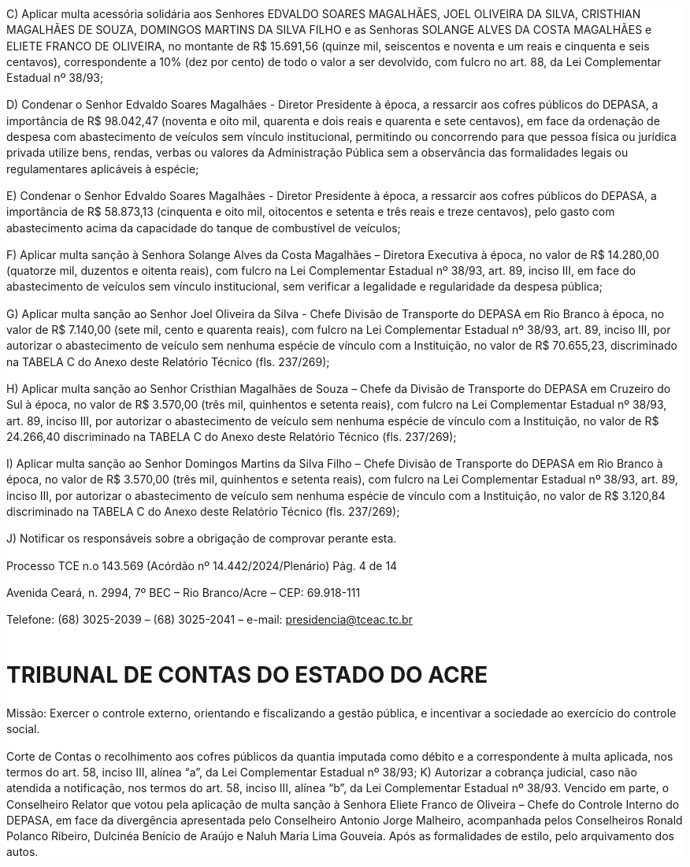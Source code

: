C) Aplicar multa acessória solidária aos Senhores EDVALDO SOARES MAGALHÃES, JOEL OLIVEIRA DA SILVA, CRISTHIAN MAGALHÃES DE SOUZA, DOMINGOS MARTINS DA SILVA FILHO e as Senhoras SOLANGE ALVES DA COSTA MAGALHÃES e ELIETE FRANCO DE OLIVEIRA, no montante de R$ 15.691,56 (quinze mil, seiscentos e noventa e um reais e cinquenta e seis centavos), correspondente a 10% (dez por cento) de todo o valor a ser devolvido, com fulcro no art. 88, da Lei Complementar Estadual nº 38/93;

D) Condenar o Senhor Edvaldo Soares Magalhães - Diretor Presidente à época, a ressarcir aos cofres públicos do DEPASA, a importância de R$ 98.042,47 (noventa e oito mil, quarenta e dois reais e quarenta e sete centavos), em face da ordenação de despesa com abastecimento de veículos sem vínculo institucional, permitindo ou concorrendo para que pessoa física ou jurídica privada utilize bens, rendas, verbas ou valores da Administração Pública sem a observância das formalidades legais ou regulamentares aplicáveis à espécie;

E) Condenar o Senhor Edvaldo Soares Magalhães - Diretor Presidente à época, a ressarcir aos cofres públicos do DEPASA, a importância de R$ 58.873,13 (cinquenta e oito mil, oitocentos e setenta e três reais e treze centavos), pelo gasto com abastecimento acima da capacidade do tanque de combustível de veículos;

F) Aplicar multa sanção à Senhora Solange Alves da Costa Magalhães – Diretora Executiva à época, no valor de R$ 14.280,00 (quatorze mil, duzentos e oitenta reais), com fulcro na Lei Complementar Estadual nº 38/93, art. 89, inciso III, em face do abastecimento de veículos sem vínculo institucional, sem verificar a legalidade e regularidade da despesa pública;

G) Aplicar multa sanção ao Senhor Joel Oliveira da Silva - Chefe Divisão de Transporte do DEPASA em Rio Branco à época, no valor de R$ 7.140,00 (sete mil, cento e quarenta reais), com fulcro na Lei Complementar Estadual nº 38/93, art. 89, inciso III, por autorizar o abastecimento de veículo sem nenhuma espécie de vínculo com a Instituição, no valor de R$ 70.655,23, discriminado na TABELA C do Anexo deste Relatório Técnico (fls. 237/269);

H) Aplicar multa sanção ao Senhor Cristhian Magalhães de Souza – Chefe da Divisão de Transporte do DEPASA em Cruzeiro do Sul à época, no valor de R$ 3.570,00 (três mil, quinhentos e setenta reais), com fulcro na Lei Complementar Estadual nº 38/93, art. 89, inciso III, por autorizar o abastecimento de veículo sem nenhuma espécie de vínculo com a Instituição, no valor de R$ 24.266,40 discriminado na TABELA C do Anexo deste Relatório Técnico (fls. 237/269);

I) Aplicar multa sanção ao Senhor Domingos Martins da Silva Filho – Chefe Divisão de Transporte do DEPASA em Rio Branco à época, no valor de R$ 3.570,00 (três mil, quinhentos e setenta reais), com fulcro na Lei Complementar Estadual nº 38/93, art. 89, inciso III, por autorizar o abastecimento de veículo sem nenhuma espécie de vínculo com a Instituição, no valor de R$ 3.120,84 discriminado na TABELA C do Anexo deste Relatório Técnico (fls. 237/269);

J) Notificar os responsáveis sobre a obrigação de comprovar perante esta.

Processo TCE n.o 143.569 (Acórdão nº 14.442/2024/Plenário) Pág. 4 de 14

Avenida Ceará, n. 2994, 7º BEC – Rio Branco/Acre – CEP: 69.918-111

Telefone: (68) 3025-2039 – (68) 3025-2041 – e-mail: presidencia@tceac.tc.br

# TRIBUNAL DE CONTAS DO ESTADO DO ACRE

Missão: Exercer o controle externo, orientando e fiscalizando a gestão pública, e incentivar a sociedade ao exercício do controle social.

Corte de Contas o recolhimento aos cofres públicos da quantia imputada como débito e a correspondente à multa aplicada, nos termos do art. 58, inciso III, alínea “a”, da Lei Complementar Estadual nº 38/93; K) Autorizar a cobrança judicial, caso não atendida a notificação, nos termos do art. 58, inciso III, alínea “b”, da Lei Complementar Estadual nº 38/93. Vencido em parte, o Conselheiro Relator que votou pela aplicação de multa sanção à Senhora Eliete Franco de Oliveira – Chefe do Controle Interno do DEPASA, em face da divergência apresentada pelo Conselheiro Antonio Jorge Malheiro, acompanhada pelos Conselheiros Ronald Polanco Ribeiro, Dulcinéa Benício de Araújo e Naluh Maria Lima Gouveia. Após as formalidades de estilo, pelo arquivamento dos autos.
